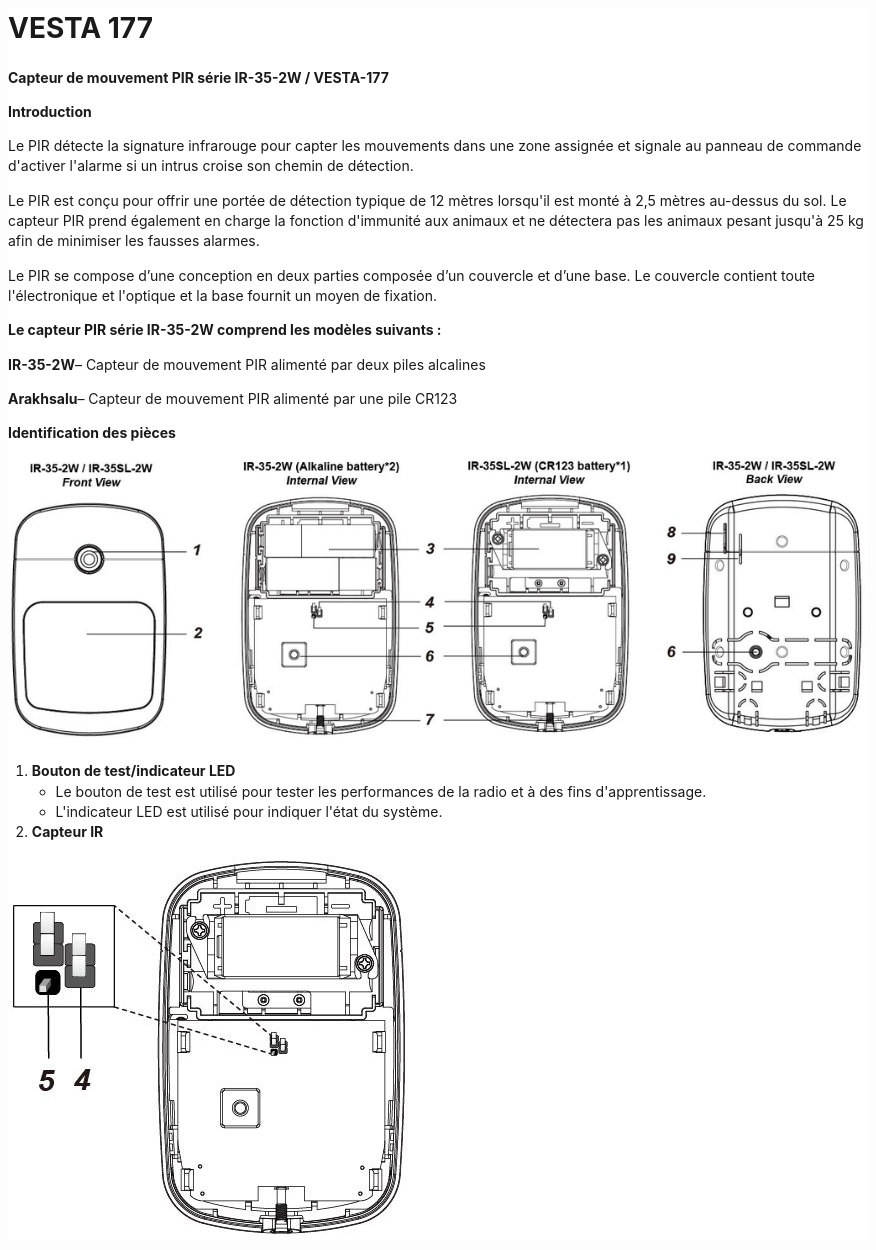 # VESTA 177

**Capteur de mouvement PIR série IR-35-2W / VESTA-177**

**Introduction**

Le PIR détecte la signature infrarouge pour capter les mouvements dans une zone assignée et signale au panneau de commande d'activer l'alarme si un intrus croise son chemin de détection.

Le PIR est conçu pour offrir une portée de détection typique de 12 mètres lorsqu'il est monté à 2,5 mètres au-dessus du sol. Le capteur PIR prend également en charge la fonction d'immunité aux animaux et ne détectera pas les animaux pesant jusqu'à 25 kg afin de minimiser les fausses alarmes.

Le PIR se compose d’une conception en deux parties composée d’un couvercle et d’une base. Le couvercle contient toute l'électronique et l'optique et la base fournit un moyen de fixation.

**Le capteur PIR série IR-35-2W comprend les modèles suivants :**

**IR-35-2W**– Capteur de mouvement PIR alimenté par deux piles alcalines

**Arakhsalu**– Capteur de mouvement PIR alimenté par une pile CR123

**Identification des pièces**

![](.gitbook/assets/0.jpeg)

1.  **Bouton de test/indicateur LED**
    -   Le bouton de test est utilisé pour tester les performances de la radio et à des fins d'apprentissage.
    -   L'indicateur LED est utilisé pour indiquer l'état du système.
2.  **Capteur IR**

![](.gitbook/assets/1.jpeg)